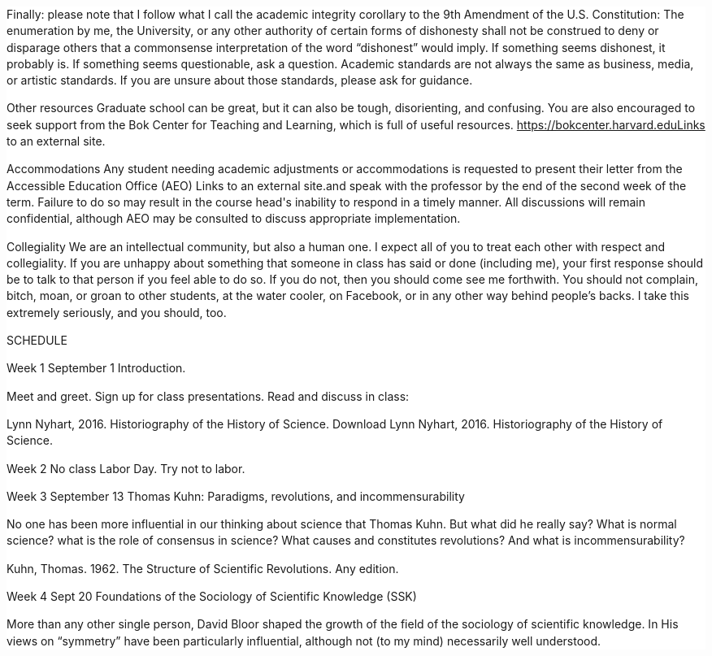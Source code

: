  

Finally: please note that I follow what I call the academic integrity corollary to the 9th Amendment of the U.S. Constitution: The enumeration by me, the University, or any other authority of certain forms of dishonesty shall not be construed to deny or disparage others that a commonsense interpretation of the word “dishonest” would imply. If something seems dishonest, it probably is. If something seems questionable, ask a question.  Academic standards are not always the same as business, media, or artistic standards. If you are unsure about those standards, please ask for guidance.

 

Other resources Graduate school can be great, but it can also be tough, disorienting, and confusing. You are also encouraged to seek support from the Bok Center for Teaching and Learning, which is full of useful resources. https://bokcenter.harvard.eduLinks to an external site.

 

Accommodations Any student needing academic adjustments or accommodations is requested to present their letter from the Accessible Education Office (AEO) Links to an external site.and speak with the professor by the end of the second week of the term. Failure to do so may result in the course head's inability to respond in a timely manner. All discussions will remain confidential, although AEO may be consulted to discuss appropriate implementation.

 

Collegiality We are an intellectual community, but also a human one. I expect all of you to treat each other with respect and collegiality.  If you are unhappy about something that someone in class has said or done (including me), your first response should be to talk to that person if you feel able to do so. If you do not, then you should come see me forthwith. You should not complain, bitch, moan, or groan to other students, at the water cooler, on Facebook, or in any other way behind people’s backs.  I take this extremely seriously, and you should, too.  

 

SCHEDULE

 

Week 1 September 1 Introduction. 

Meet and greet. Sign up for class presentations.  Read and discuss in class:

Lynn Nyhart, 2016. Historiography of the History of Science. Download Lynn Nyhart, 2016. Historiography of the History of Science.

 

Week 2 No class Labor Day. Try not to labor.

 

Week 3 September 13 Thomas Kuhn: Paradigms, revolutions, and incommensurability

No one has been more influential in our thinking about science that Thomas Kuhn. But what did he really say? What is normal science? what is the role of consensus in science? What causes and constitutes revolutions? And what is incommensurability?

Kuhn, Thomas. 1962. The Structure of Scientific Revolutions.  Any edition.
 
Week 4 Sept 20 Foundations of the Sociology of Scientific Knowledge (SSK)

More than any other single person, David Bloor shaped the growth of the field of the sociology of scientific knowledge. In His views on “symmetry” have been particularly influential, although not (to my mind) necessarily well understood.
